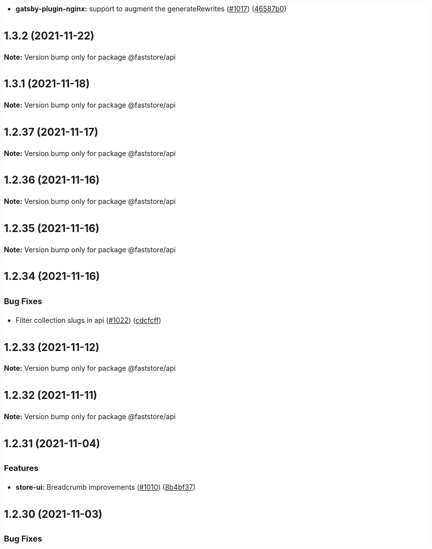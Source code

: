 - **gatsby-plugin-nginx:** support to augment the generateRewrites ([#1017](https://github.com/vtex/faststore/issues/1017)) ([46587b0](https://github.com/vtex/faststore/commit/46587b0280d7f8dd733a0dca29909f041c944897))

## 1.3.2 (2021-11-22)

**Note:** Version bump only for package @faststore/api

## 1.3.1 (2021-11-18)

**Note:** Version bump only for package @faststore/api

## 1.2.37 (2021-11-17)

**Note:** Version bump only for package @faststore/api

## 1.2.36 (2021-11-16)

**Note:** Version bump only for package @faststore/api

## 1.2.35 (2021-11-16)

**Note:** Version bump only for package @faststore/api

## 1.2.34 (2021-11-16)

### Bug Fixes

- Filter collection slugs in api ([#1022](https://github.com/vtex/faststore/issues/1022)) ([cdcfcff](https://github.com/vtex/faststore/commit/cdcfcff642561dd73b1f85557e101271d10ca930))

## 1.2.33 (2021-11-12)

**Note:** Version bump only for package @faststore/api

## 1.2.32 (2021-11-11)

**Note:** Version bump only for package @faststore/api

## 1.2.31 (2021-11-04)

### Features

- **store-ui:** Breadcrumb improvements ([#1010](https://github.com/vtex/faststore/issues/1010)) ([8b4bf37](https://github.com/vtex/faststore/commit/8b4bf37316d6057683680de36493b63709bb1012))

## 1.2.30 (2021-11-03)

### Bug Fixes
